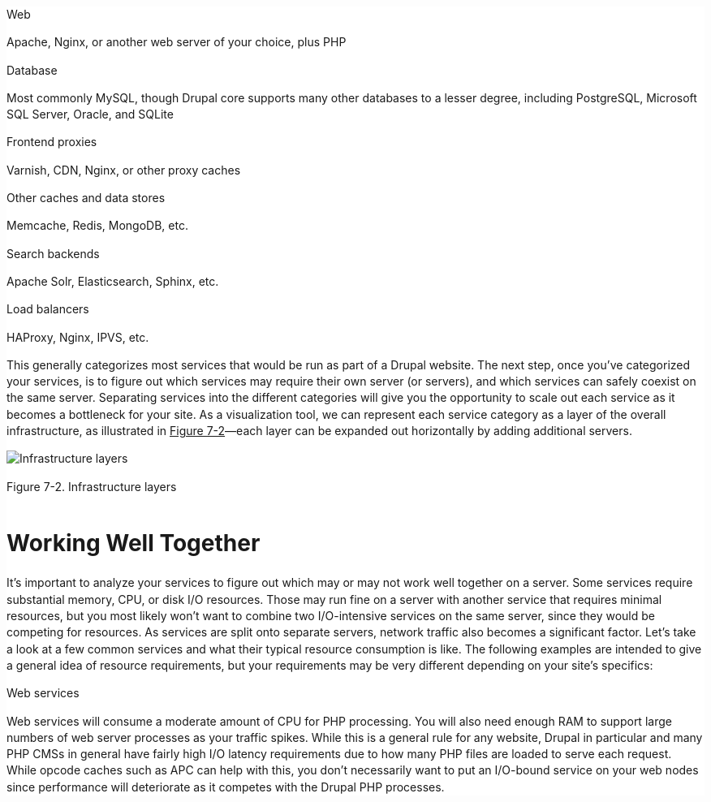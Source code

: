 Web

Apache, Nginx, or another web server of your choice, plus PHP

Database

Most commonly MySQL, though Drupal core supports many other databases to a lesser degree, including PostgreSQL, Microsoft SQL Server, Oracle, and SQLite

Frontend proxies

Varnish, CDN, Nginx, or other proxy caches

Other caches and data stores

Memcache, Redis, MongoDB, etc.

Search backends

Apache Solr, Elasticsearch, Sphinx, etc.

Load balancers

HAProxy, Nginx, IPVS, etc.

This generally categorizes most services that would be run as part of a Drupal website. The next step, once you’ve categorized your services, is to figure out which services may require their own server (or servers), and which services can safely coexist on the same server. Separating services into the different categories will give you the opportunity to scale out each service as it becomes a bottleneck for your site. As a visualization tool, we can represent each service category as a layer of the overall infrastructure, as illustrated in  [Figure 7-2](https://www.oreilly.com/library/view/high-performance-drupal/9781449358013/ch07.html#Figure8-2 "Figure 7-2. Infrastructure layers")—each layer can be expanded out horizontally by adding additional servers.

![Infrastructure layers](https://www.oreilly.com/library/view/high-performance-drupal/9781449358013/httpatomoreillycomsourceoreillyimages1821081.png)

Figure 7-2. Infrastructure layers

# Working Well Together

It’s important to analyze your services to figure out which may or may not work well together on a server. Some services require substantial memory, CPU, or disk I/O resources. Those may run fine on a server with another service that requires minimal resources, but you most likely won’t want to combine two I/O-intensive services on the same server, since they would be competing for resources. As services are split onto separate servers, network traffic also becomes a significant factor. Let’s take a look at a few common services and what their typical resource consumption is like. The following examples are intended to give a general idea of resource requirements, but your requirements may be very different depending on your site’s specifics:

Web services

Web services will consume a moderate amount of CPU for PHP processing. You will also need enough RAM to support large numbers of web server processes as your traffic spikes. While this is a general rule for any website, Drupal in particular and many PHP CMSs in general have fairly high I/O latency requirements due to how many PHP files are loaded to serve each request. While opcode caches such as APC can help with this, you don’t necessarily want to put an I/O-bound service on your web nodes since performance will deteriorate as it competes with the Drupal PHP processes.
